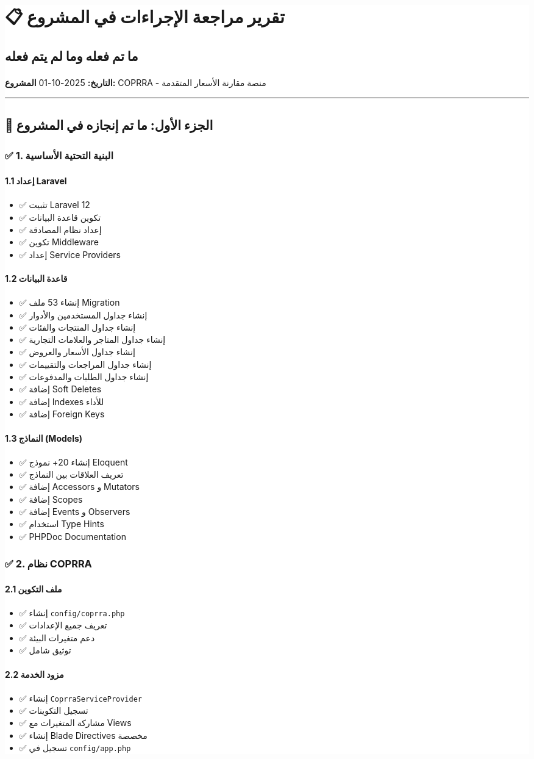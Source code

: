 # 📋 تقرير مراجعة الإجراءات في المشروع
## ما تم فعله وما لم يتم فعله

**التاريخ:** 2025-10-01
**المشروع:** COPRRA - منصة مقارنة الأسعار المتقدمة

---

## 🎯 الجزء الأول: ما تم إنجازه في المشروع

### ✅ 1. البنية التحتية الأساسية

#### 1.1 إعداد Laravel
- ✅ تثبيت Laravel 12
- ✅ تكوين قاعدة البيانات
- ✅ إعداد نظام المصادقة
- ✅ تكوين Middleware
- ✅ إعداد Service Providers

#### 1.2 قاعدة البيانات
- ✅ إنشاء 53 ملف Migration
- ✅ إنشاء جداول المستخدمين والأدوار
- ✅ إنشاء جداول المنتجات والفئات
- ✅ إنشاء جداول المتاجر والعلامات التجارية
- ✅ إنشاء جداول الأسعار والعروض
- ✅ إنشاء جداول المراجعات والتقييمات
- ✅ إنشاء جداول الطلبات والمدفوعات
- ✅ إضافة Soft Deletes
- ✅ إضافة Indexes للأداء
- ✅ إضافة Foreign Keys

#### 1.3 النماذج (Models)
- ✅ إنشاء 20+ نموذج Eloquent
- ✅ تعريف العلاقات بين النماذج
- ✅ إضافة Accessors و Mutators
- ✅ إضافة Scopes
- ✅ إضافة Events و Observers
- ✅ استخدام Type Hints
- ✅ PHPDoc Documentation

### ✅ 2. نظام COPRRA

#### 2.1 ملف التكوين
- ✅ إنشاء `config/coprra.php`
- ✅ تعريف جميع الإعدادات
- ✅ دعم متغيرات البيئة
- ✅ توثيق شامل

#### 2.2 مزود الخدمة
- ✅ إنشاء `CoprraServiceProvider`
- ✅ تسجيل التكوينات
- ✅ مشاركة المتغيرات مع Views
- ✅ إنشاء Blade Directives مخصصة
- ✅ تسجيل في `config/app.php`

